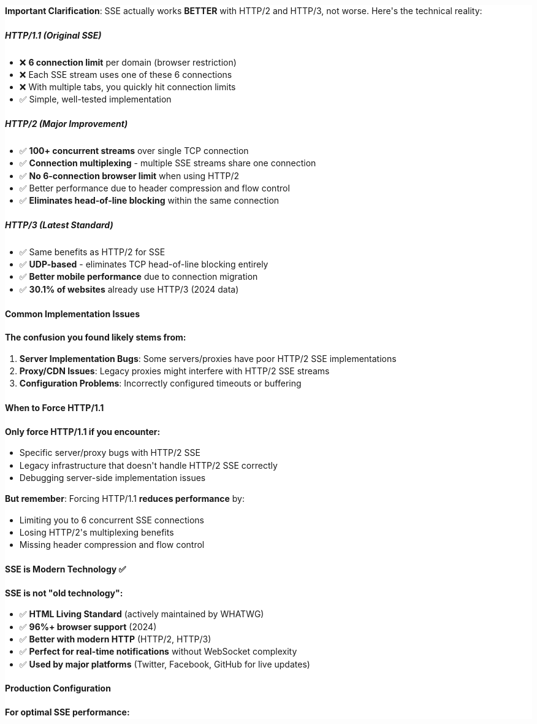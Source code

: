 **Important Clarification**: SSE actually works **BETTER** with HTTP/2 and HTTP/3, not worse. Here's the technical reality:

##### HTTP/1.1 (Original SSE)
- ❌ **6 connection limit** per domain (browser restriction)
- ❌ Each SSE stream uses one of these 6 connections
- ❌ With multiple tabs, you quickly hit connection limits
- ✅ Simple, well-tested implementation

##### HTTP/2 (Major Improvement)
- ✅ **100+ concurrent streams** over single TCP connection
- ✅ **Connection multiplexing** - multiple SSE streams share one connection
- ✅ **No 6-connection browser limit** when using HTTP/2
- ✅ Better performance due to header compression and flow control
- ✅ **Eliminates head-of-line blocking** within the same connection

##### HTTP/3 (Latest Standard)
- ✅ Same benefits as HTTP/2 for SSE
- ✅ **UDP-based** - eliminates TCP head-of-line blocking entirely
- ✅ **Better mobile performance** due to connection migration
- ✅ **30.1% of websites** already use HTTP/3 (2024 data)

#### Common Implementation Issues

**The confusion you found likely stems from:**

1. **Server Implementation Bugs**: Some servers/proxies have poor HTTP/2 SSE implementations
2. **Proxy/CDN Issues**: Legacy proxies might interfere with HTTP/2 SSE streams
3. **Configuration Problems**: Incorrectly configured timeouts or buffering

#### When to Force HTTP/1.1

**Only force HTTP/1.1 if you encounter:**
- Specific server/proxy bugs with HTTP/2 SSE
- Legacy infrastructure that doesn't handle HTTP/2 SSE correctly
- Debugging server-side implementation issues

**But remember**: Forcing HTTP/1.1 **reduces performance** by:
- Limiting you to 6 concurrent SSE connections
- Losing HTTP/2's multiplexing benefits
- Missing header compression and flow control

#### SSE is Modern Technology ✅

**SSE is not "old technology":**
- ✅ **HTML Living Standard** (actively maintained by WHATWG)
- ✅ **96%+ browser support** (2024)
- ✅ **Better with modern HTTP** (HTTP/2, HTTP/3)
- ✅ **Perfect for real-time notifications** without WebSocket complexity
- ✅ **Used by major platforms** (Twitter, Facebook, GitHub for live updates)

#### Production Configuration

**For optimal SSE performance:**
